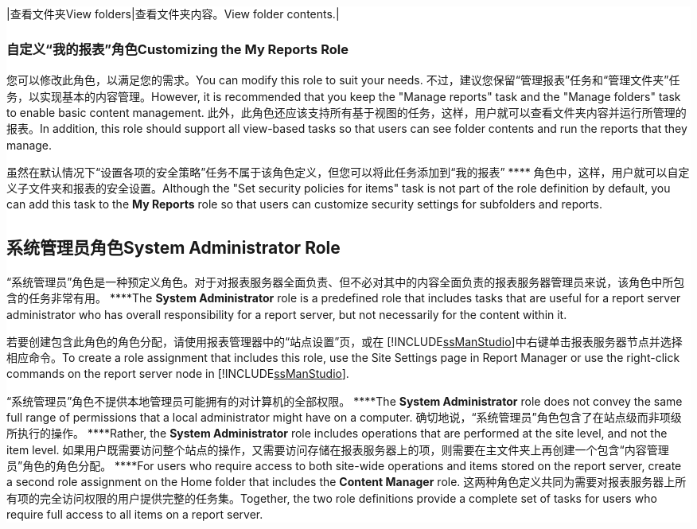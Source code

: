 |<span data-ttu-id="0443d-318">查看文件夹</span><span class="sxs-lookup"><span data-stu-id="0443d-318">View folders</span></span>|<span data-ttu-id="0443d-319">查看文件夹内容。</span><span class="sxs-lookup"><span data-stu-id="0443d-319">View folder contents.</span></span>|  
  
### <a name="customizing-the-my-reports-role"></a><span data-ttu-id="0443d-320">自定义“我的报表”角色</span><span class="sxs-lookup"><span data-stu-id="0443d-320">Customizing the My Reports Role</span></span>  
 <span data-ttu-id="0443d-321">您可以修改此角色，以满足您的需求。</span><span class="sxs-lookup"><span data-stu-id="0443d-321">You can modify this role to suit your needs.</span></span> <span data-ttu-id="0443d-322">不过，建议您保留“管理报表”任务和“管理文件夹”任务，以实现基本的内容管理。</span><span class="sxs-lookup"><span data-stu-id="0443d-322">However, it is recommended that you keep the "Manage reports" task and the "Manage folders" task to enable basic content management.</span></span> <span data-ttu-id="0443d-323">此外，此角色还应该支持所有基于视图的任务，这样，用户就可以查看文件夹内容并运行所管理的报表。</span><span class="sxs-lookup"><span data-stu-id="0443d-323">In addition, this role should support all view-based tasks so that users can see folder contents and run the reports that they manage.</span></span>  
  
 <span data-ttu-id="0443d-324">虽然在默认情况下“设置各项的安全策略”任务不属于该角色定义，但您可以将此任务添加到“我的报表” \*\*\*\* 角色中，这样，用户就可以自定义子文件夹和报表的安全设置。</span><span class="sxs-lookup"><span data-stu-id="0443d-324">Although the "Set security policies for items" task is not part of the role definition by default, you can add this task to the **My Reports** role so that users can customize security settings for subfolders and reports.</span></span>  
  
##  <a name="system-administrator-role"></a><a name="bkmk_systemadministrator"></a><span data-ttu-id="0443d-325">系统管理员角色</span><span class="sxs-lookup"><span data-stu-id="0443d-325">System Administrator Role</span></span>  
 <span data-ttu-id="0443d-326">“系统管理员”角色是一种预定义角色。对于对报表服务器全面负责、但不必对其中的内容全面负责的报表服务器管理员来说，该角色中所包含的任务非常有用。 \*\*\*\*</span><span class="sxs-lookup"><span data-stu-id="0443d-326">The **System Administrator** role is a predefined role that includes tasks that are useful for a report server administrator who has overall responsibility for a report server, but not necessarily for the content within it.</span></span>  
  
 <span data-ttu-id="0443d-327">若要创建包含此角色的角色分配，请使用报表管理器中的“站点设置”页，或在 [!INCLUDE[ssManStudio](../../includes/ssmanstudio-md.md)]中右键单击报表服务器节点并选择相应命令。</span><span class="sxs-lookup"><span data-stu-id="0443d-327">To create a role assignment that includes this role, use the Site Settings page in Report Manager or use the right-click commands on the report server node in [!INCLUDE[ssManStudio](../../includes/ssmanstudio-md.md)].</span></span>  
  
 <span data-ttu-id="0443d-328">“系统管理员”角色不提供本地管理员可能拥有的对计算机的全部权限。 \*\*\*\*</span><span class="sxs-lookup"><span data-stu-id="0443d-328">The **System Administrator** role does not convey the same full range of permissions that a local administrator might have on a computer.</span></span> <span data-ttu-id="0443d-329">确切地说，“系统管理员”角色包含了在站点级而非项级所执行的操作。 \*\*\*\*</span><span class="sxs-lookup"><span data-stu-id="0443d-329">Rather, the **System Administrator** role includes operations that are performed at the site level, and not the item level.</span></span> <span data-ttu-id="0443d-330">如果用户既需要访问整个站点的操作，又需要访问存储在报表服务器上的项，则需要在主文件夹上再创建一个包含“内容管理员”角色的角色分配。 \*\*\*\*</span><span class="sxs-lookup"><span data-stu-id="0443d-330">For users who require access to both site-wide operations and items stored on the report server, create a second role assignment on the Home folder that includes the **Content Manager** role.</span></span> <span data-ttu-id="0443d-331">这两种角色定义共同为需要对报表服务器上所有项的完全访问权限的用户提供完整的任务集。</span><span class="sxs-lookup"><span data-stu-id="0443d-331">Together, the two role definitions provide a complete set of tasks for users who require full access to all items on a report server.</span></span>  
  